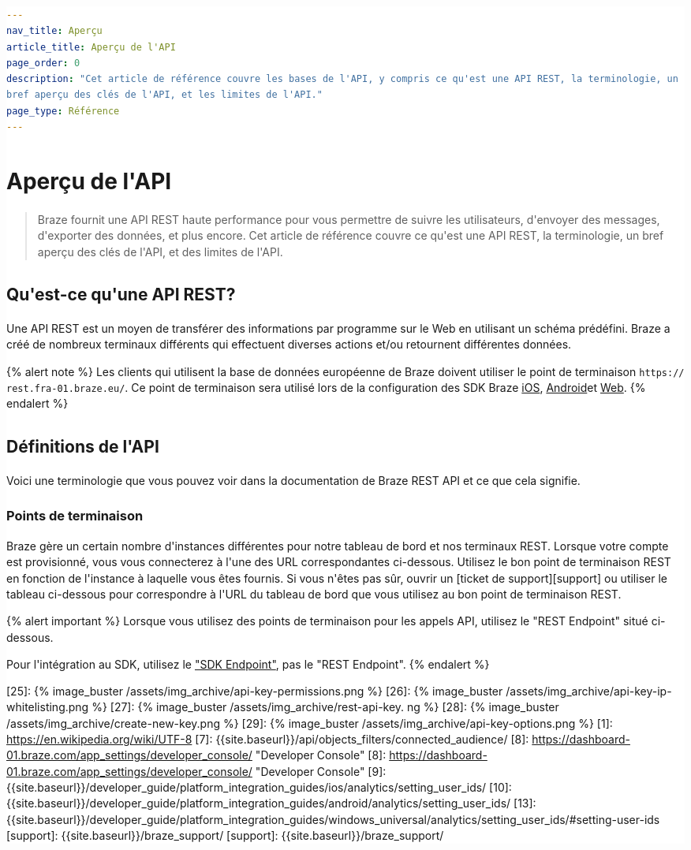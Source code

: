 ```yaml
---
nav_title: Aperçu
article_title: Aperçu de l'API
page_order: 0
description: "Cet article de référence couvre les bases de l'API, y compris ce qu'est une API REST, la terminologie, un bref aperçu des clés de l'API, et les limites de l'API."
page_type: Référence
---
```


# Aperçu de l'API

> Braze fournit une API REST haute performance pour vous permettre de suivre les utilisateurs, d'envoyer des messages, d'exporter des données, et plus encore. Cet article de référence couvre ce qu'est une API REST, la terminologie, un bref aperçu des clés de l'API, et des limites de l'API.

## Qu'est-ce qu'une API REST?

Une API REST est un moyen de transférer des informations par programme sur le Web en utilisant un schéma prédéfini. Braze a créé de nombreux terminaux différents qui effectuent diverses actions et/ou retournent différentes données.

{% alert note %}
Les clients qui utilisent la base de données européenne de Braze doivent utiliser le point de terminaison `https://rest.fra-01.braze.eu/`. Ce point de terminaison sera utilisé lors de la configuration des SDK Braze [iOS]({{site.baseurl}}/developer_guide/platform_integration_guides/ios/initial_sdk_setup/completing_integration/#compile-time-endpoint-configuration-recommended), [Android]({{site.baseurl}}/developer_guide/platform_integration_guides/android/initial_sdk_setup/android_sdk_integration/#step-2-configure-the-braze-sdk-in-brazexml)et [Web]({{site.baseurl}}/developer_guide/platform_integration_guides/web/initial_sdk_setup/#step-2-initialize-braze).
{% endalert %}

## Définitions de l'API

Voici une terminologie que vous pouvez voir dans la documentation de Braze REST API et ce que cela signifie.

### Points de terminaison

Braze gère un certain nombre d'instances différentes pour notre tableau de bord et nos terminaux REST. Lorsque votre compte est provisionné, vous vous connecterez à l'une des URL correspondantes ci-dessous. Utilisez le bon point de terminaison REST en fonction de l'instance à laquelle vous êtes fournis. Si vous n'êtes pas sûr, ouvrir un [ticket de support][support] ou utiliser le tableau ci-dessous pour correspondre à l'URL du tableau de bord que vous utilisez au bon point de terminaison REST.

{% alert important %}
Lorsque vous utilisez des points de terminaison pour les appels API, utilisez le "REST Endpoint" situé ci-dessous.

Pour l'intégration au SDK, utilisez le ["SDK Endpoint"]({{site.baseurl}}/user_guide/administrative/access_braze/sdk_endpoints/), pas le "REST Endpoint".
{% endalert %}


[25]: {% image_buster /assets/img_archive/api-key-permissions.png %} [26]: {% image_buster /assets/img_archive/api-key-ip-whitelisting.png %} [27]: {% image_buster /assets/img_archive/rest-api-key. ng %} [28]: {% image_buster /assets/img_archive/create-new-key.png %} [29]: {% image_buster /assets/img_archive/api-key-options.png %}
[1]: https://en.wikipedia.org/wiki/UTF-8
[7]: {{site.baseurl}}/api/objects_filters/connected_audience/
[8]: https://dashboard-01.braze.com/app_settings/developer_console/ "Developer Console"
[8]: https://dashboard-01.braze.com/app_settings/developer_console/ "Developer Console"
[9]: {{site.baseurl}}/developer_guide/platform_integration_guides/ios/analytics/setting_user_ids/
[10]: {{site.baseurl}}/developer_guide/platform_integration_guides/android/analytics/setting_user_ids/
[13]: {{site.baseurl}}/developer_guide/platform_integration_guides/windows_universal/analytics/setting_user_ids/#setting-user-ids
[support]: {{site.baseurl}}/braze_support/
[support]: {{site.baseurl}}/braze_support/